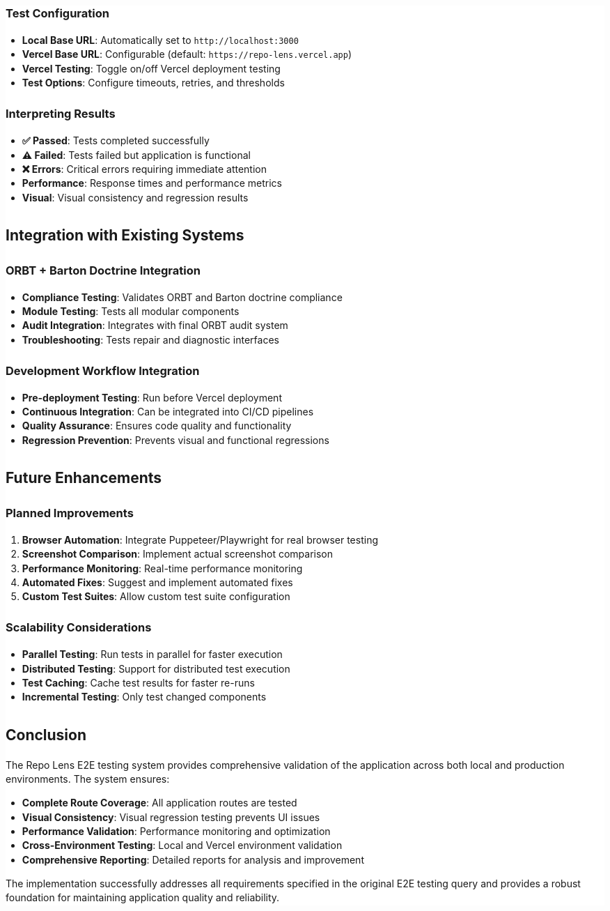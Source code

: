 ### Test Configuration
- **Local Base URL**: Automatically set to `http://localhost:3000`
- **Vercel Base URL**: Configurable (default: `https://repo-lens.vercel.app`)
- **Vercel Testing**: Toggle on/off Vercel deployment testing
- **Test Options**: Configure timeouts, retries, and thresholds

### Interpreting Results
- **✅ Passed**: Tests completed successfully
- **⚠️ Failed**: Tests failed but application is functional
- **❌ Errors**: Critical errors requiring immediate attention
- **Performance**: Response times and performance metrics
- **Visual**: Visual consistency and regression results

## Integration with Existing Systems

### ORBT + Barton Doctrine Integration
- **Compliance Testing**: Validates ORBT and Barton doctrine compliance
- **Module Testing**: Tests all modular components
- **Audit Integration**: Integrates with final ORBT audit system
- **Troubleshooting**: Tests repair and diagnostic interfaces

### Development Workflow Integration
- **Pre-deployment Testing**: Run before Vercel deployment
- **Continuous Integration**: Can be integrated into CI/CD pipelines
- **Quality Assurance**: Ensures code quality and functionality
- **Regression Prevention**: Prevents visual and functional regressions

## Future Enhancements

### Planned Improvements
1. **Browser Automation**: Integrate Puppeteer/Playwright for real browser testing
2. **Screenshot Comparison**: Implement actual screenshot comparison
3. **Performance Monitoring**: Real-time performance monitoring
4. **Automated Fixes**: Suggest and implement automated fixes
5. **Custom Test Suites**: Allow custom test suite configuration

### Scalability Considerations
- **Parallel Testing**: Run tests in parallel for faster execution
- **Distributed Testing**: Support for distributed test execution
- **Test Caching**: Cache test results for faster re-runs
- **Incremental Testing**: Only test changed components

## Conclusion

The Repo Lens E2E testing system provides comprehensive validation of the application across both local and production environments. The system ensures:

- **Complete Route Coverage**: All application routes are tested
- **Visual Consistency**: Visual regression testing prevents UI issues
- **Performance Validation**: Performance monitoring and optimization
- **Cross-Environment Testing**: Local and Vercel environment validation
- **Comprehensive Reporting**: Detailed reports for analysis and improvement

The implementation successfully addresses all requirements specified in the original E2E testing query and provides a robust foundation for maintaining application quality and reliability. 